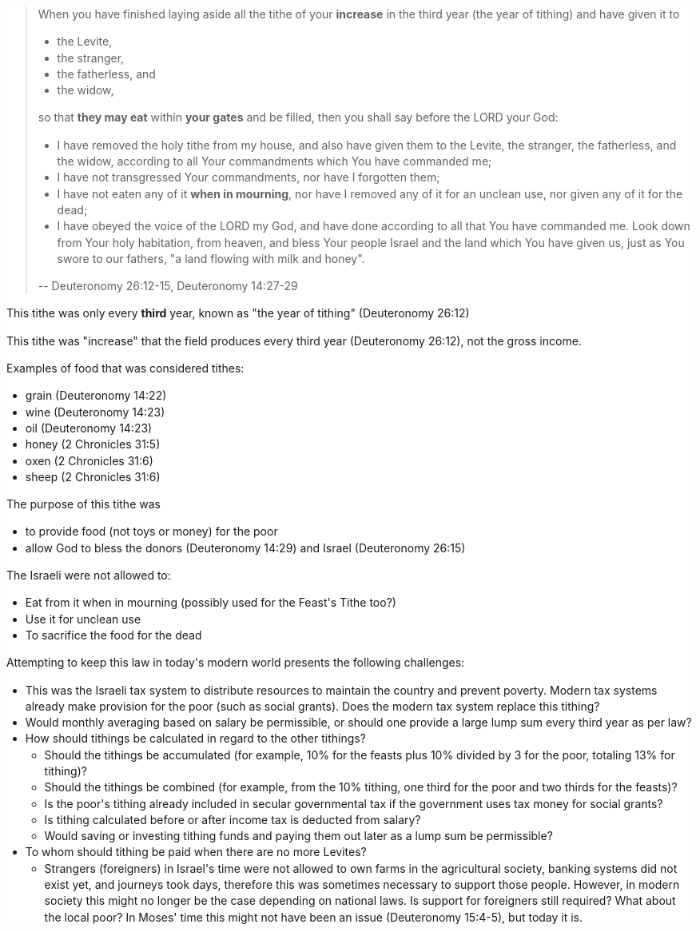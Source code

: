 > When you have finished laying aside all the tithe of your **increase** in the third year (the year of tithing) and have given it to
>
> * the Levite,
> * the stranger,
> * the fatherless, and
> * the widow,
>
> so that **they may eat** within **your gates** and be filled, then you shall say before the LORD your God:
>
> * I have removed the holy tithe from my house, and also have given them to the Levite, the stranger, the fatherless, and the widow, according to all Your commandments which You have commanded me;
> * I have not transgressed Your commandments, nor have I forgotten them;
> * I have not eaten any of it **when in mourning**, nor have I removed any of it for an unclean use, nor given any of it for the dead;
> * I have obeyed the voice of the LORD my God, and have done according to all that You have commanded me. Look down from Your holy habitation, from heaven, and bless Your people Israel and the land which You have given us, just as You swore to our fathers, "a land flowing with milk and honey".
>
> -- Deuteronomy 26:12-15, Deuteronomy 14:27-29

This tithe was only every **third** year, known as "the year of tithing" (Deuteronomy 26:12)

This tithe was "increase" that the field produces every third year (Deuteronomy 26:12), not the gross income.

Examples of food that was considered tithes:
* grain (Deuteronomy 14:22)
* wine (Deuteronomy 14:23)
* oil (Deuteronomy 14:23)
* honey (2 Chronicles 31:5)
* oxen (2 Chronicles 31:6)
* sheep (2 Chronicles 31:6)

The purpose of this tithe was
* to provide food (not toys or money) for the poor
* allow God to bless the donors (Deuteronomy 14:29) and Israel (Deuteronomy 26:15)

The Israeli were not allowed to:
* Eat from it when in mourning (possibly used for the Feast's Tithe too?)
* Use it for unclean use
* To sacrifice the food for the dead

Attempting to keep this law in today's modern world presents the following challenges:

* This was the Israeli tax system to distribute resources to maintain the country and prevent poverty. Modern tax systems already make provision for the poor (such as social grants). Does the modern tax system replace this tithing?
* Would monthly averaging based on salary be permissible, or should one provide a large lump sum every third year as per law?
* How should tithings be calculated in regard to the other tithings?
  * Should the tithings be accumulated (for example, 10% for the feasts plus 10% divided by 3 for the poor, totaling 13% for tithing)?
  * Should the tithings be combined (for example, from the 10% tithing, one third for the poor and two thirds for the feasts)?
  * Is the poor's tithing already included in secular governmental tax if the government uses tax money for social grants?
  * Is tithing calculated before or after income tax is deducted from salary?
  * Would saving or investing tithing funds and paying them out later as a lump sum be permissible?
* To whom should tithing be paid when there are no more Levites?
  * Strangers (foreigners) in Israel's time were not allowed to own farms in the agricultural society, banking systems did not exist yet, and journeys took days, therefore this was sometimes necessary to support those people. However, in modern society this might no longer be the case depending on national laws. Is support for foreigners still required? What about the local poor? In Moses' time this might not have been an issue (Deuteronomy 15:4-5), but today it is.